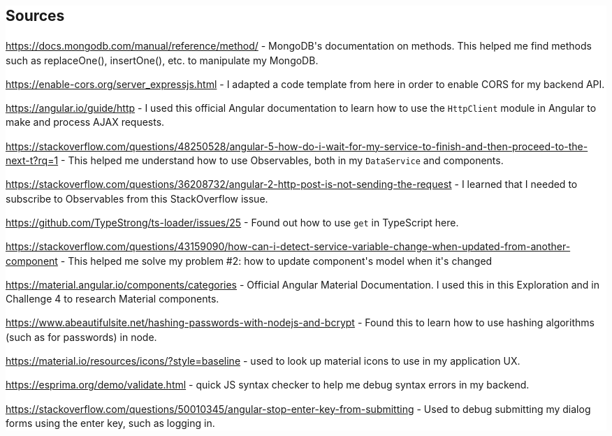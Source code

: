 ## Sources

https://docs.mongodb.com/manual/reference/method/ - MongoDB's documentation on methods. This helped me find methods such as replaceOne(), insertOne(), etc. to manipulate
my MongoDB.

https://enable-cors.org/server_expressjs.html - I adapted a code template from here in order to enable CORS for my backend API.

https://angular.io/guide/http - I used this official Angular documentation to learn how to use the `HttpClient` module in Angular to make and process AJAX requests.

https://stackoverflow.com/questions/48250528/angular-5-how-do-i-wait-for-my-service-to-finish-and-then-proceed-to-the-next-t?rq=1 - This helped me understand how to use
Observables, both in my `DataService` and components.

https://stackoverflow.com/questions/36208732/angular-2-http-post-is-not-sending-the-request - I learned that I needed to subscribe to Observables from this StackOverflow issue.

https://github.com/TypeStrong/ts-loader/issues/25 - Found out how to use `get` in TypeScript here.

https://stackoverflow.com/questions/43159090/how-can-i-detect-service-variable-change-when-updated-from-another-component - This helped me solve my problem #2: how to 
update component's model when it's changed

https://material.angular.io/components/categories - Official Angular Material Documentation. I used this in this Exploration and in Challenge 4 to research Material components.

https://www.abeautifulsite.net/hashing-passwords-with-nodejs-and-bcrypt - Found this to learn how to use hashing algorithms (such as for passwords) in node.

https://material.io/resources/icons/?style=baseline - used to look up material icons to use in my application UX.

https://esprima.org/demo/validate.html - quick JS syntax checker to help me debug syntax errors in my backend.

https://stackoverflow.com/questions/50010345/angular-stop-enter-key-from-submitting - Used to debug submitting my dialog forms using the enter key, such as logging in.
